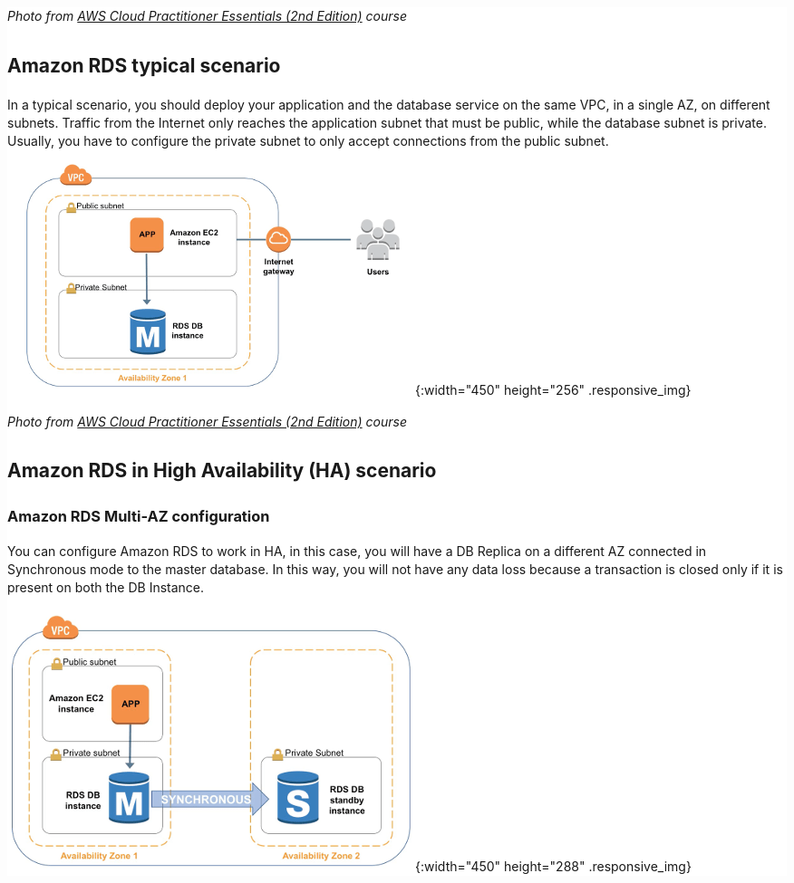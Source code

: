 _Photo from [AWS Cloud Practitioner Essentials (2nd Edition)](https://aws.amazon.com/it/training/course-descriptions/cloud-practitioner-essentials/) course_

## Amazon RDS typical scenario

In a typical scenario, you should deploy your application and the database service on the same VPC, in a single AZ, on different subnets. Traffic from the Internet only reaches the application subnet that must be public, while the database subnet is private. Usually, you have to configure the private subnet to only accept connections from the public subnet.

![Amazon Relational Database Service in a VPC](assets/img/Amazon-RDS-VPC.png){:width="450" height="256" .responsive_img}

_Photo from [AWS Cloud Practitioner Essentials (2nd Edition)](https://aws.amazon.com/it/training/course-descriptions/cloud-practitioner-essentials/) course_

## Amazon RDS in High Availability (HA) scenario

### Amazon RDS Multi-AZ configuration

You can configure Amazon RDS to work in HA, in this case, you will have a DB Replica on a different AZ connected in Synchronous mode to the master database. In this way, you will not have any data loss because a transaction is closed only if it is present on both the DB Instance.

![Amazon RDS HA](assets/img/Amazon-RDS-HA.png){:width="450" height="288" .responsive_img}
